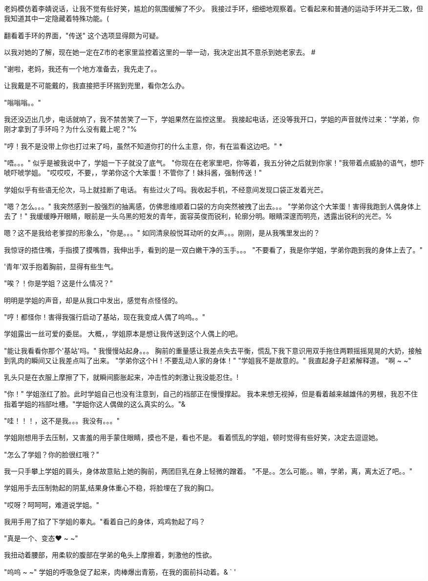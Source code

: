 老妈模仿着李婧说话，让我不觉有些好笑，尴尬的氛围缓解了不少。 我接过手环，细细地观察着。它看起来和普通的运动手环并无二致，但我知道其中一定隐藏着特殊功能。(

翻看着手环的界面，"传送" 这个选项显得颇为可疑。

以我对她的了解，现在她一定在Z市的老家里监控着这里的一举一动，我决定出其不意杀到她老家去。 #

"谢啦，老妈，我还有一个地方准备去，我先走了。。

让我戴是不可能戴的，我直接把手环揣到兜里，看你怎么办。

"嗡嗡嗡。。"

我还没迈出几步，电话就响了，我不禁苦笑了一下，学姐果然在监控这里。 我接起电话，还没等我开口，学姐的声音就传过来："学弟，你刚才拿到了手环吗？为什么没有戴上呢？"%

"哼！我不是没带上你也打过来了吗，虽然不知道你打的什么主意，你，有在监看这边吧。" *

"唔。。。" 似乎是被我说中了，学姐一下子就没了底气。 "你现在在老家里吧，你等着，我五分钟之后就到你家！"我带着点威胁的语气，想吓唬吓唬学姐。 "哎哎哎，不要，，学弟你这个大笨蛋！不管你了！妹抖酱，强制传送！"

学姐似乎有些语无伦次，马上就挂断了电话。 有些过火了吗。我收起手机，不经意间发现口袋正发着光芒。

"嗯？怎么。。。" 我突然感到一股强烈的抽离感，仿佛思维顺着口袋的方向突然被拽了出去。。。 "学弟你这个大笨蛋！害得我跑到人偶身体上去了！" 我缓缓睁开眼睛，眼前是一头乌黑的短发的青年，面容英俊而锐利，轮廓分明。眼睛深邃而明亮，透露出锐利的光芒。%

嗯？这不是我给老爹捏的形象么，"你是。。。" 如同清泉般悦耳动听的女声。。。刚刚，是从我嘴里发出的？

我惊讶的捂住嘴，手指摸了摸嘴唇，我伸出手，看到的是一双白嫩干净的玉手。。。 "不要看了，我是你学姐，学弟你跑到我的身体上去了。"

'青年'双手抱着胸前，显得有些生气。

"唉？！你是学姐？这是什么情况？"

明明是学姐的声音，却是从我口中发出，感觉有点怪怪的。

"哼！都怪你！害得我强行启动了基站，现在我变成人偶了呜呜。。"

学姐露出一丝可爱的委屈。 大概，，学姐原本是想让我传送到这个人偶上的吧。

"能让我看看你那个'基站'吗。" 我慢慢站起身。。。 胸前的重量感让我差点失去平衡，慌乱下我下意识用双手拖住两颗摇摇晃晃的大奶，接触到乳肉的瞬间又让我差点叫了出来。 "学弟你这个H！不要乱动人家的身体！" "学姐我不是故意的。" 我直起身子赶紧解释道。 "啊 ~ ~"

乳头只是在衣服上摩擦了下，就瞬间膨胀起来，冲击性的刺激让我没能忍住。!

"你！" 学姐涨红了脸。此时学姐自己也没有注意到，自己的裆部正在慢慢撑起。 我本来想无视掉，但是看着越来越雄伟的男根，我忍不住指着学姐的裆部吐槽。"学姐你这人偶做的这么真实的么。"&

"哇！！！，这不是我。。。我没有。。。"

学姐刚想用手去压制，又害羞的用手蒙住眼睛，摸也不是，看也不是。 看着慌乱的学姐，顿时觉得有些好笑，决定去逗逗她。

"怎么了学姐？你的脸很红哦？"

我一只手攀上学姐的肩头，身体故意贴上她的胸前，两团巨乳在身上轻微的蹭着。 "不是。。怎么可能。。嘛，学弟，离，离太近了吧。。"

学姐用手去压制勃起的阴茎,结果身体重心不稳，将脸埋在了我的胸口。

"哎呀？呵呵呵，难道说学姐。"

我用手用了掐了下学姐的睾丸。"看着自己的身体，鸡鸡勃起了吗？

"真是一个、变态♥ ~ ~"

我扭动着腰部，用柔软的腹部在学弟的龟头上摩擦着，刺激他的性欲。

"呜呜 ~ ~" 学姐的呼吸急促了起来，肉棒爆出青筋，在我的面前抖动着。&  ` '

